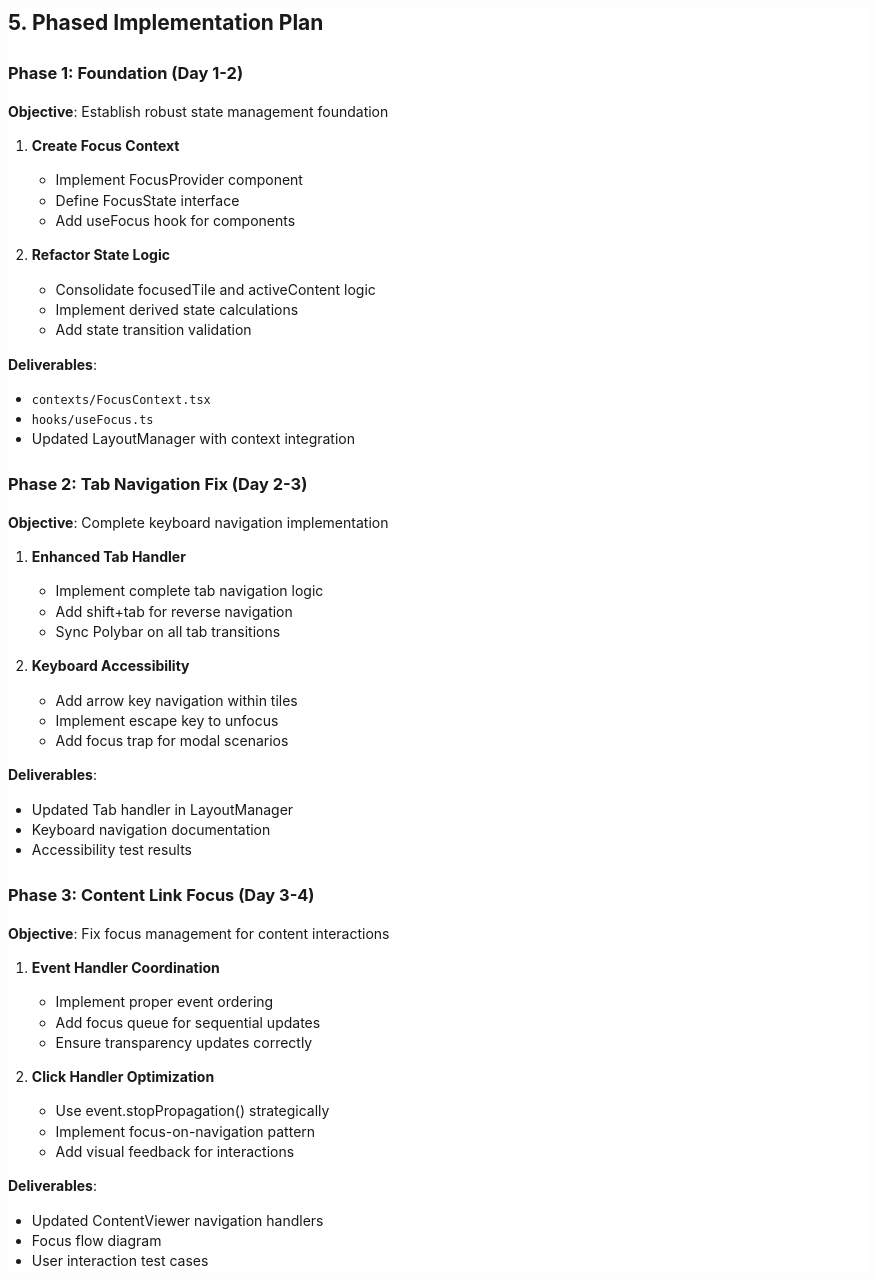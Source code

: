 ## 5. Phased Implementation Plan

### Phase 1: Foundation (Day 1-2)
**Objective**: Establish robust state management foundation

1. **Create Focus Context**
   - Implement FocusProvider component
   - Define FocusState interface
   - Add useFocus hook for components

2. **Refactor State Logic**
   - Consolidate focusedTile and activeContent logic
   - Implement derived state calculations
   - Add state transition validation

**Deliverables**:
- `contexts/FocusContext.tsx`
- `hooks/useFocus.ts`
- Updated LayoutManager with context integration

### Phase 2: Tab Navigation Fix (Day 2-3)
**Objective**: Complete keyboard navigation implementation

1. **Enhanced Tab Handler**
   - Implement complete tab navigation logic
   - Add shift+tab for reverse navigation
   - Sync Polybar on all tab transitions

2. **Keyboard Accessibility**
   - Add arrow key navigation within tiles
   - Implement escape key to unfocus
   - Add focus trap for modal scenarios

**Deliverables**:
- Updated Tab handler in LayoutManager
- Keyboard navigation documentation
- Accessibility test results

### Phase 3: Content Link Focus (Day 3-4)
**Objective**: Fix focus management for content interactions

1. **Event Handler Coordination**
   - Implement proper event ordering
   - Add focus queue for sequential updates
   - Ensure transparency updates correctly

2. **Click Handler Optimization**
   - Use event.stopPropagation() strategically
   - Implement focus-on-navigation pattern
   - Add visual feedback for interactions

**Deliverables**:
- Updated ContentViewer navigation handlers
- Focus flow diagram
- User interaction test cases
